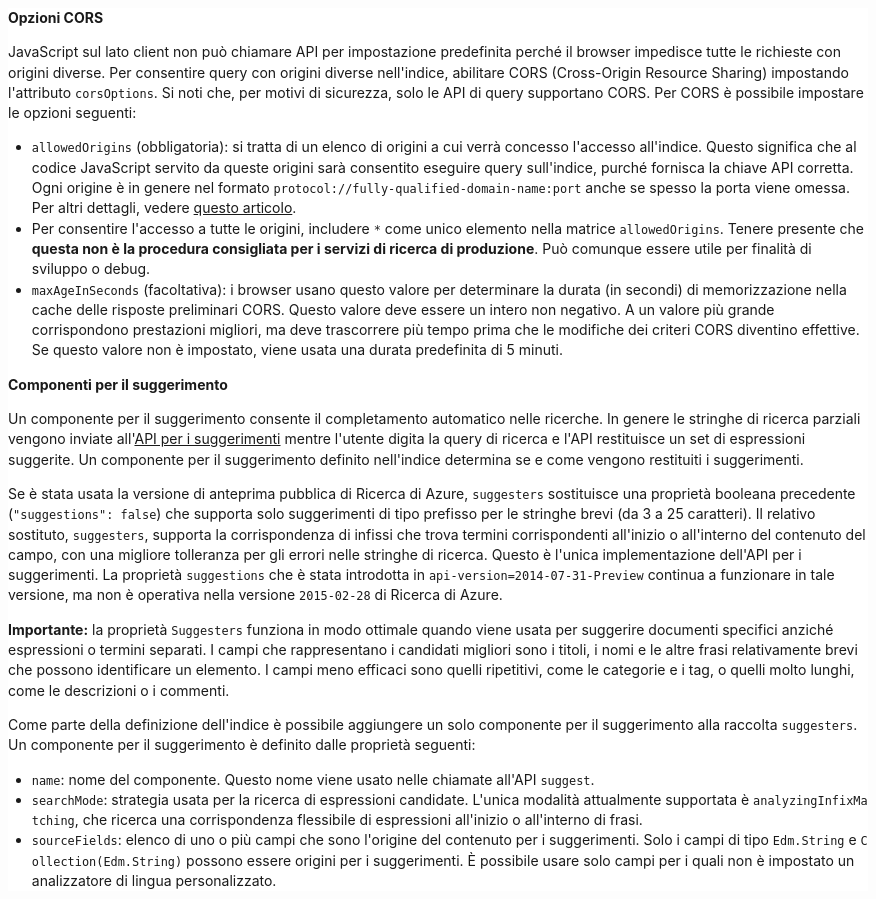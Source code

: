 **Opzioni CORS**

JavaScript sul lato client non può chiamare API per impostazione predefinita perché il browser impedisce tutte le richieste con origini diverse. Per consentire query con origini diverse nell'indice, abilitare CORS \(Cross-Origin Resource Sharing\) impostando l'attributo `corsOptions`. Si noti che, per motivi di sicurezza, solo le API di query supportano CORS. Per CORS è possibile impostare le opzioni seguenti:

- `allowedOrigins` \(obbligatoria\): si tratta di un elenco di origini a cui verrà concesso l'accesso all'indice. Questo significa che al codice JavaScript servito da queste origini sarà consentito eseguire query sull'indice, purché fornisca la chiave API corretta. Ogni origine è in genere nel formato `protocol://fully-qualified-domain-name:port` anche se spesso la porta viene omessa. Per altri dettagli, vedere [questo articolo](http://go.microsoft.com/fwlink/?LinkId=330822).
 - Per consentire l'accesso a tutte le origini, includere `*` come unico elemento nella matrice `allowedOrigins`. Tenere presente che **questa non è la procedura consigliata per i servizi di ricerca di produzione**. Può comunque essere utile per finalità di sviluppo o debug.
- `maxAgeInSeconds` \(facoltativa\): i browser usano questo valore per determinare la durata \(in secondi\) di memorizzazione nella cache delle risposte preliminari CORS. Questo valore deve essere un intero non negativo. A un valore più grande corrispondono prestazioni migliori, ma deve trascorrere più tempo prima che le modifiche dei criteri CORS diventino effettive. Se questo valore non è impostato, viene usata una durata predefinita di 5 minuti.

<a name="Suggesters"></a> **Componenti per il suggerimento**

Un componente per il suggerimento consente il completamento automatico nelle ricerche. In genere le stringhe di ricerca parziali vengono inviate all'[API per i suggerimenti](#Suggestions) mentre l'utente digita la query di ricerca e l'API restituisce un set di espressioni suggerite. Un componente per il suggerimento definito nell'indice determina se e come vengono restituiti i suggerimenti.

Se è stata usata la versione di anteprima pubblica di Ricerca di Azure, `suggesters` sostituisce una proprietà booleana precedente \(`"suggestions": false`\) che supporta solo suggerimenti di tipo prefisso per le stringhe brevi \(da 3 a 25 caratteri\). Il relativo sostituto, `suggesters`, supporta la corrispondenza di infissi che trova termini corrispondenti all'inizio o all'interno del contenuto del campo, con una migliore tolleranza per gli errori nelle stringhe di ricerca. Questo è l'unica implementazione dell'API per i suggerimenti. La proprietà `suggestions` che è stata introdotta in `api-version=2014-07-31-Preview` continua a funzionare in tale versione, ma non è operativa nella versione `2015-02-28` di Ricerca di Azure.

**Importante:** la proprietà `Suggesters` funziona in modo ottimale quando viene usata per suggerire documenti specifici anziché espressioni o termini separati. I campi che rappresentano i candidati migliori sono i titoli, i nomi e le altre frasi relativamente brevi che possono identificare un elemento. I campi meno efficaci sono quelli ripetitivi, come le categorie e i tag, o quelli molto lunghi, come le descrizioni o i commenti.

Come parte della definizione dell'indice è possibile aggiungere un solo componente per il suggerimento alla raccolta `suggesters`. Un componente per il suggerimento è definito dalle proprietà seguenti:

- `name`: nome del componente. Questo nome viene usato nelle chiamate all'API `suggest`.
- `searchMode`: strategia usata per la ricerca di espressioni candidate. L'unica modalità attualmente supportata è `analyzingInfixMatching`, che ricerca una corrispondenza flessibile di espressioni all'inizio o all'interno di frasi.
- `sourceFields`: elenco di uno o più campi che sono l'origine del contenuto per i suggerimenti. Solo i campi di tipo `Edm.String` e `Collection(Edm.String)` possono essere origini per i suggerimenti. È possibile usare solo campi per i quali non è impostato un analizzatore di lingua personalizzato.
